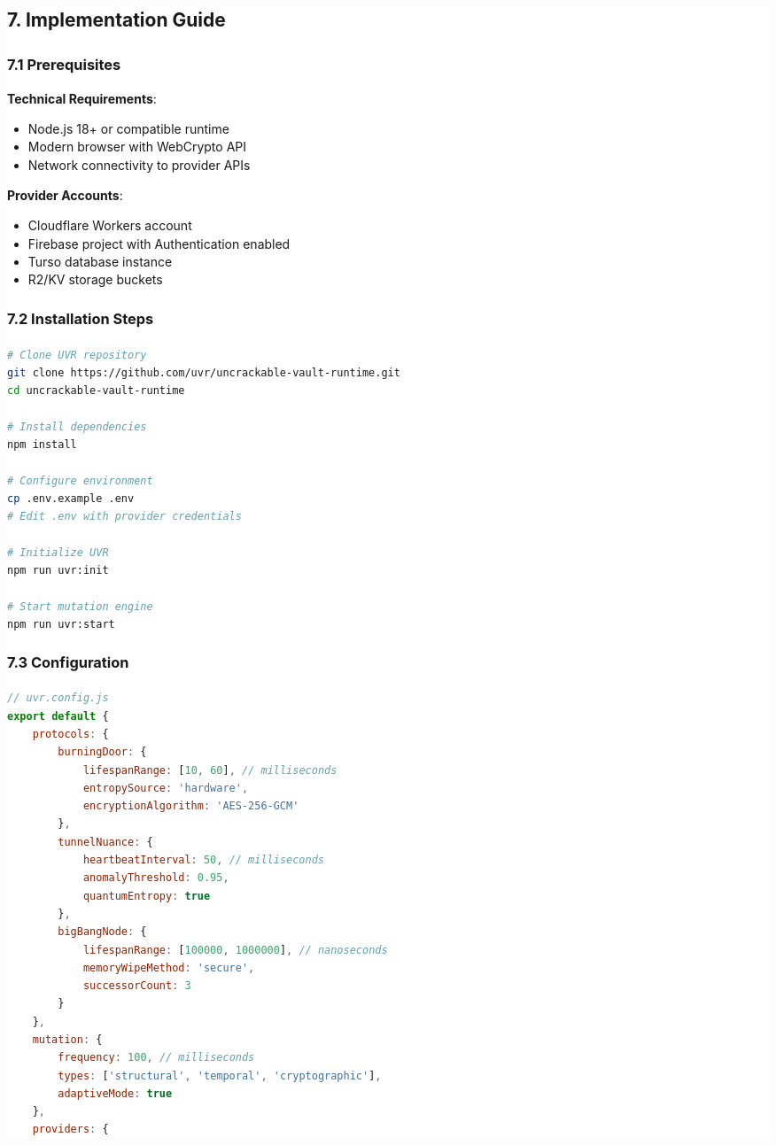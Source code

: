## 7. Implementation Guide

### 7.1 Prerequisites

**Technical Requirements**:
- Node.js 18+ or compatible runtime
- Modern browser with WebCrypto API
- Network connectivity to provider APIs

**Provider Accounts**:
- Cloudflare Workers account
- Firebase project with Authentication enabled
- Turso database instance
- R2/KV storage buckets

### 7.2 Installation Steps

```bash
# Clone UVR repository
git clone https://github.com/uvr/uncrackable-vault-runtime.git
cd uncrackable-vault-runtime

# Install dependencies
npm install

# Configure environment
cp .env.example .env
# Edit .env with provider credentials

# Initialize UVR
npm run uvr:init

# Start mutation engine
npm run uvr:start
```

### 7.3 Configuration

```javascript
// uvr.config.js
export default {
    protocols: {
        burningDoor: {
            lifespanRange: [10, 60], // milliseconds
            entropySource: 'hardware',
            encryptionAlgorithm: 'AES-256-GCM'
        },
        tunnelNuance: {
            heartbeatInterval: 50, // milliseconds
            anomalyThreshold: 0.95,
            quantumEntropy: true
        },
        bigBangNode: {
            lifespanRange: [100000, 1000000], // nanoseconds
            memoryWipeMethod: 'secure',
            successorCount: 3
        }
    },
    mutation: {
        frequency: 100, // milliseconds
        types: ['structural', 'temporal', 'cryptographic'],
        adaptiveMode: true
    },
    providers: {
```